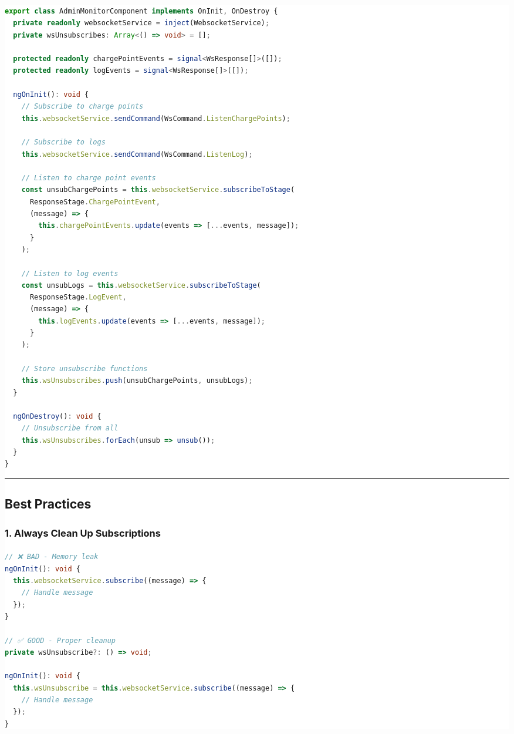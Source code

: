 ```typescript
export class AdminMonitorComponent implements OnInit, OnDestroy {
  private readonly websocketService = inject(WebsocketService);
  private wsUnsubscribes: Array<() => void> = [];
  
  protected readonly chargePointEvents = signal<WsResponse[]>([]);
  protected readonly logEvents = signal<WsResponse[]>([]);
  
  ngOnInit(): void {
    // Subscribe to charge points
    this.websocketService.sendCommand(WsCommand.ListenChargePoints);
    
    // Subscribe to logs
    this.websocketService.sendCommand(WsCommand.ListenLog);
    
    // Listen to charge point events
    const unsubChargePoints = this.websocketService.subscribeToStage(
      ResponseStage.ChargePointEvent,
      (message) => {
        this.chargePointEvents.update(events => [...events, message]);
      }
    );
    
    // Listen to log events
    const unsubLogs = this.websocketService.subscribeToStage(
      ResponseStage.LogEvent,
      (message) => {
        this.logEvents.update(events => [...events, message]);
      }
    );
    
    // Store unsubscribe functions
    this.wsUnsubscribes.push(unsubChargePoints, unsubLogs);
  }
  
  ngOnDestroy(): void {
    // Unsubscribe from all
    this.wsUnsubscribes.forEach(unsub => unsub());
  }
}
```

---

## Best Practices

### 1. Always Clean Up Subscriptions

```typescript
// ❌ BAD - Memory leak
ngOnInit(): void {
  this.websocketService.subscribe((message) => {
    // Handle message
  });
}

// ✅ GOOD - Proper cleanup
private wsUnsubscribe?: () => void;

ngOnInit(): void {
  this.wsUnsubscribe = this.websocketService.subscribe((message) => {
    // Handle message
  });
}
```